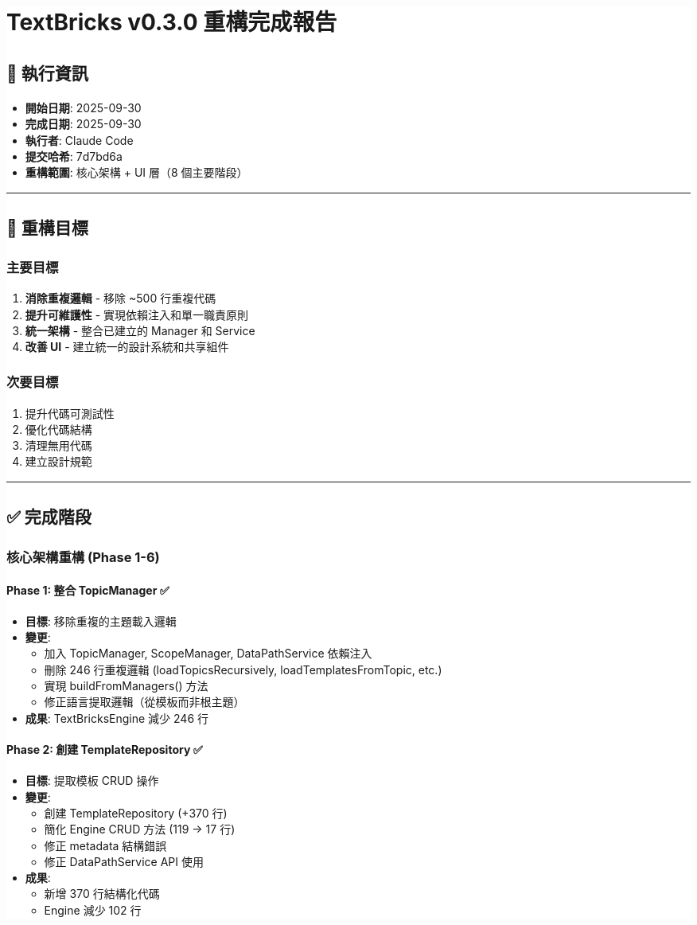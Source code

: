 # TextBricks v0.3.0 重構完成報告

## 📅 執行資訊

- **開始日期**: 2025-09-30
- **完成日期**: 2025-09-30
- **執行者**: Claude Code
- **提交哈希**: 7d7bd6a
- **重構範圍**: 核心架構 + UI 層（8 個主要階段）

---

## 🎯 重構目標

### 主要目標
1. **消除重複邏輯** - 移除 ~500 行重複代碼
2. **提升可維護性** - 實現依賴注入和單一職責原則
3. **統一架構** - 整合已建立的 Manager 和 Service
4. **改善 UI** - 建立統一的設計系統和共享組件

### 次要目標
1. 提升代碼可測試性
2. 優化代碼結構
3. 清理無用代碼
4. 建立設計規範

---

## ✅ 完成階段

### 核心架構重構 (Phase 1-6)

#### Phase 1: 整合 TopicManager ✅
- **目標**: 移除重複的主題載入邏輯
- **變更**:
  - 加入 TopicManager, ScopeManager, DataPathService 依賴注入
  - 刪除 246 行重複邏輯 (loadTopicsRecursively, loadTemplatesFromTopic, etc.)
  - 實現 buildFromManagers() 方法
  - 修正語言提取邏輯（從模板而非根主題）
- **成果**: TextBricksEngine 減少 246 行

#### Phase 2: 創建 TemplateRepository ✅
- **目標**: 提取模板 CRUD 操作
- **變更**:
  - 創建 TemplateRepository (+370 行)
  - 簡化 Engine CRUD 方法 (119 → 17 行)
  - 修正 metadata 結構錯誤
  - 修正 DataPathService API 使用
- **成果**:
  - 新增 370 行結構化代碼
  - Engine 減少 102 行
